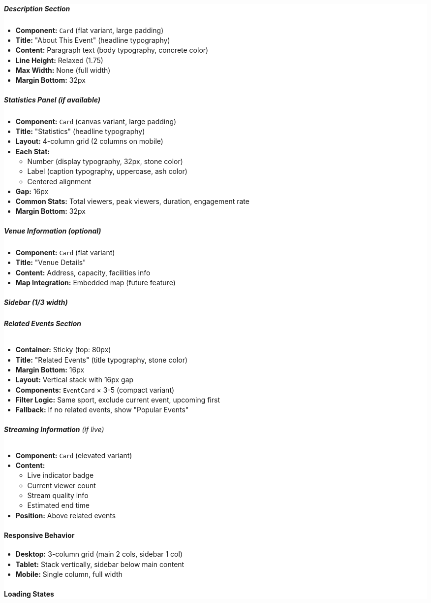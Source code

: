 ##### **Description Section**
- **Component:** `Card` (flat variant, large padding)
- **Title:** "About This Event" (headline typography)
- **Content:** Paragraph text (body typography, concrete color)
- **Line Height:** Relaxed (1.75)
- **Max Width:** None (full width)
- **Margin Bottom:** 32px

##### **Statistics Panel** (if available)
- **Component:** `Card` (canvas variant, large padding)
- **Title:** "Statistics" (headline typography)
- **Layout:** 4-column grid (2 columns on mobile)
- **Each Stat:**
  - Number (display typography, 32px, stone color)
  - Label (caption typography, uppercase, ash color)
  - Centered alignment
- **Gap:** 16px
- **Common Stats:** Total viewers, peak viewers, duration, engagement rate
- **Margin Bottom:** 32px

##### **Venue Information** (optional)
- **Component:** `Card` (flat variant)
- **Title:** "Venue Details"
- **Content:** Address, capacity, facilities info
- **Map Integration:** Embedded map (future feature)

##### **Sidebar (1/3 width)**

###### **Related Events Section**
- **Container:** Sticky (top: 80px)
- **Title:** "Related Events" (title typography, stone color)
- **Margin Bottom:** 16px
- **Layout:** Vertical stack with 16px gap
- **Components:** `EventCard` × 3-5 (compact variant)
- **Filter Logic:** Same sport, exclude current event, upcoming first
- **Fallback:** If no related events, show "Popular Events"

###### **Streaming Information** (if live)
- **Component:** `Card` (elevated variant)
- **Content:**
  - Live indicator badge
  - Current viewer count
  - Stream quality info
  - Estimated end time
- **Position:** Above related events

#### Responsive Behavior

- **Desktop:** 3-column grid (main 2 cols, sidebar 1 col)
- **Tablet:** Stack vertically, sidebar below main content
- **Mobile:** Single column, full width

#### Loading States
